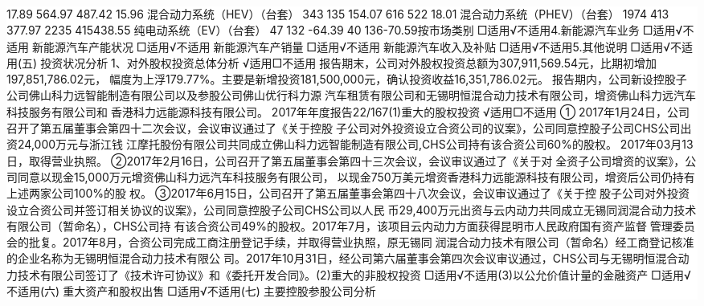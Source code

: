 17.89
564.97
487.42
15.96
混合动力系统（HEV）（台套）
343
135
154.07
616
522
18.01
混合动力系统（PHEV）（台套）
1974
413
377.97
2235
415438.55
纯电动系统（EV）（台套）
47
132
-64.39
40
136-70.59按市场类别
□适用√不适用4.新能源汽车业务
□适用√不适用
新能源汽车产能状况
□适用√不适用
新能源汽车产销量
□适用√不适用
新能源汽车收入及补贴
□适用√不适用5.其他说明
□适用√不适用(五)
投资状况分析
1、对外股权投资总体分析
√适用□不适用
报告期末，公司对外股权投资总额为307,911,569.54元，比期初增加197,851,786.02元，
幅度为上浮179.77%。主要是新增投资181,500,000元，确认投资收益16,351,786.02元。
报告期内，公司新设控股子公司佛山科力远智能制造有限公司以及参股公司佛山优行科力源
汽车租赁有限公司和无锡明恒混合动力技术有限公司，增资佛山科力远汽车科技服务有限公司和
香港科力远能源科技有限公司。
2017年年度报告22/167(1)重大的股权投资
√适用□不适用
①
2017年1月24日，公司召开了第五届董事会第四十二次会议，会议审议通过了《关于控股
子公司对外投资设立合资公司的议案》，公司同意控股子公司CHS公司出资24,000万元与浙江钱
江摩托股份有限公司共同成立佛山科力远智能制造有限公司,CHS公司持有该合资公司60%的股权。
2017年03月13日，取得营业执照。
②2017年2月16日，公司召开了第五届董事会第四十三次会议，会议审议通过了《关于对
全资子公司增资的议案》，公司同意以现金15,000万元增资佛山科力远汽车科技服务有限公司，
以现金750万美元增资香港科力远能源科技有限公司，增资后公司仍持有上述两家公司100%的股
权。
③2017年6月15日，公司召开了第五届董事会第四十八次会议，会议审议通过了《关于控
股子公司对外投资设立合资公司并签订相关协议的议案》，公司同意控股子公司CHS公司以人民
币29,400万元出资与云内动力共同成立无锡同润混合动力技术有限公司（暂命名），CHS公司持
有该合资公司49%的股权。2017年7月，该项目云内动力方面获得昆明市人民政府国有资产监督
管理委员会的批复。2017年8月，合资公司完成工商注册登记手续，并取得营业执照，原无锡同
润混合动力技术有限公司（暂命名）经工商登记核准的企业名称为无锡明恒混合动力技术有限公
司。2017年10月31日，经公司第六届董事会第四次会议审议通过，CHS公司与无锡明恒混合动
力技术有限公司签订了《技术许可协议》和《委托开发合同》。(2)重大的非股权投资
□适用√不适用(3)以公允价值计量的金融资产
□适用√不适用(六)
重大资产和股权出售
□适用√不适用(七)
主要控股参股公司分析